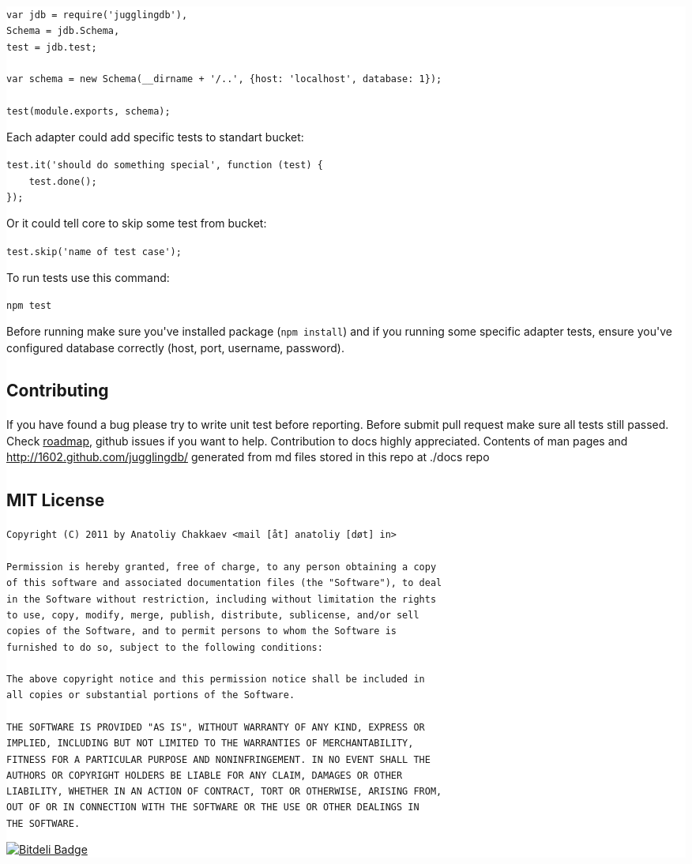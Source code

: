     var jdb = require('jugglingdb'),
    Schema = jdb.Schema,
    test = jdb.test;

    var schema = new Schema(__dirname + '/..', {host: 'localhost', database: 1});

    test(module.exports, schema);

Each adapter could add specific tests to standart bucket:

    test.it('should do something special', function (test) {
        test.done();
    });

Or it could tell core to skip some test from bucket:

    test.skip('name of test case');

To run tests use this command:

    npm test

Before running make sure you've installed package (`npm install`) and if you
running some specific adapter tests, ensure you've configured database
correctly (host, port, username, password).

## Contributing

If you have found a bug please try to write unit test before reporting. Before
submit pull request make sure all tests still passed. Check
[roadmap](http://1602.github.com/jugglingdb/roadmap.3.html), github issues if you want to
help. Contribution to docs highly appreciated. Contents of man pages and
http://1602.github.com/jugglingdb/ generated from md files stored in this repo at ./docs repo

## MIT License

    Copyright (C) 2011 by Anatoliy Chakkaev <mail [åt] anatoliy [døt] in>

    Permission is hereby granted, free of charge, to any person obtaining a copy
    of this software and associated documentation files (the "Software"), to deal
    in the Software without restriction, including without limitation the rights
    to use, copy, modify, merge, publish, distribute, sublicense, and/or sell
    copies of the Software, and to permit persons to whom the Software is
    furnished to do so, subject to the following conditions:

    The above copyright notice and this permission notice shall be included in
    all copies or substantial portions of the Software.

    THE SOFTWARE IS PROVIDED "AS IS", WITHOUT WARRANTY OF ANY KIND, EXPRESS OR
    IMPLIED, INCLUDING BUT NOT LIMITED TO THE WARRANTIES OF MERCHANTABILITY,
    FITNESS FOR A PARTICULAR PURPOSE AND NONINFRINGEMENT. IN NO EVENT SHALL THE
    AUTHORS OR COPYRIGHT HOLDERS BE LIABLE FOR ANY CLAIM, DAMAGES OR OTHER
    LIABILITY, WHETHER IN AN ACTION OF CONTRACT, TORT OR OTHERWISE, ARISING FROM,
    OUT OF OR IN CONNECTION WITH THE SOFTWARE OR THE USE OR OTHER DEALINGS IN
    THE SOFTWARE.


[![Bitdeli Badge](https://d2weczhvl823v0.cloudfront.net/1602/jugglingdb/trend.png)](https://bitdeli.com/free "Bitdeli Badge")

